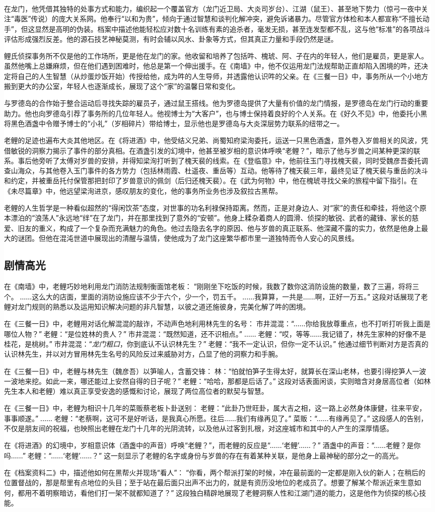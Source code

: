 在龙门，他凭借其独特的处事方式和能力，编织起一个覆盖官方（龙门近卫局、大炎司岁台）、江湖（鼠王）、甚至地下势力（惊弓一夜中关注“毒医”传说）的庞大关系网。他奉行“以和为贵”，倾向于通过智慧和谈判化解冲突，避免诉诸暴力。尽管官方体检和本人都宣称“不擅长动手”，但这显然是高明的伪装。档案中描述他能轻松应对数十名训练有素的追杀者，毫发无损，甚至连发型都不乱，这与他“标准”的各项战斗评估形成强烈反差。他的源石技艺神秘莫测，有时会辅以风水、卦象等方式，但其真正力量和手段仍然是谜。

鲤氏侦探事务所不仅是他的工作场所，更是他在龙门的家。他收留和培养了包括吽、槐琥、阿、孑在内的年轻人，他们是雇员，更是家人。虽然他嘴上总嫌麻烦，但在他们遇到困难时，他总是第一个伸出援手。在《南墙》中，他不仅运用龙门法规帮助正直却陷入困境的吽，还决定将自己的人生智慧（从炒蛋炒饭开始）传授给他，成为吽的人生导师，并透露他认识吽的父亲。在《三餐一日》中，事务所从一个小地方搬到更大的办公室，年轻人也逐渐成长，展现了这个“家”的温馨日常和变化。

与罗德岛的合作始于整合运动后寻找失踪的雇员孑，通过鼠王搭线。他为罗德岛提供了大量有价值的龙门情报，是罗德岛在龙门行动的重要助力。他也向罗德岛引荐了事务所的几位年轻人。他视博士为“大客户”，也与博士保持着良好的个人关系。在《好久不见》中，他委托小黑将黑色酒盏中令赠予博士的“小礼”（岁相碎片）带给博士，显示他也是罗德岛与大炎深层势力联系的纽带之一。

老鲤的足迹也遍布大炎其他地区。在《将进酒》中，他受结义兄弟、尚蜀知府梁洵委托，运送一只黑色酒盏，意外卷入岁兽相关的风波，凭借敏锐的洞察力揭示了事件的部分真相。在酒盏引发的幻境中，他甚至被岁相的意识体呼唤“老鲤？”，暗示了他与岁兽之间某种更深的联系。事后他旁听了太傅对岁兽的安排，并得知梁洵打听到了槐天裴的线索。在《登临意》中，他前往玉门寻找槐天裴，同时受魏彦吾委托调查山海众，与其他卷入玉门事件的各方势力（包括林雨霞、杜遥夜、重岳等）互动。他等待了槐天裴三年，最终见证了槐天裴与重岳的决斗和约定，并被重岳托付保管那把封印了岁兽意识的佩剑（后归还槐天裴）。在《武为何物》中，他在槐琥寻找父亲的旅程中留下指引。在《未尽篇章》中，他远望梁洵进京，感叹朋友的变化，他的事务所业务也涉及叙拉古黑帮。

老鲤的人生哲学是一种看似超然的“得闲饮茶”态度，对世事的功名利禄保持距离。然而，正是对身边人、对“家”的责任和牵挂，将他这个原本漂泊的“浪荡人”永远地“绊”在了龙门，并在那里找到了意外的“安顿”。他身上糅杂着商人的圆滑、侦探的敏锐、武者的藏锋、家长的慈爱、旧友的重义，构成了一个复杂而充满魅力的角色。他过去隐去名字的原因、他与岁兽的真正联系、他深藏不露的实力，依然是他身上最大的谜团。但他在混沌世道中展现出的清醒与温情，使他成为了龙门这座繁华都市里一道独特而令人安心的风景线。
## 剧情高光
在《南墙》中，老鲤巧妙地利用龙门消防法规制衡面馆老板：
“刚刚坐下吃饭的时候，我数了数你这消防设施的数量，数了三遍，将将三个。
......这么大的店面，里面的消防设施应该不少于六个，少一个，罚五千。
......我算算，一共是......啊，正好一万五。”
这段对话展现了老鲤对龙门规则的熟悉以及运用知识解决问题的非凡智慧，以彼之道还施彼身，完美化解了吽的困境。

在《三餐一日》中，老鲤用对话化解混混的敲诈，不动声色地利用林先生的名号：
市井混混：“......你给我放尊重点，也不打听打听我上面是哪位人物？”
老鲤：“是位姓林的贵人？”
市井混混：“既然知道，还不识相点。”
......
老鲤：“哎，等等......我记错了，林先生家种的好像不是桂花，是桃树。”
市井混混：“*龙门粗口*，你到底认不认识林先生？”
老鲤：“我不一定认识，但你一定不认识。”
他通过细节判断对方是否真的认识林先生，并以对方冒用林先生名号的风险反过来威胁对方，凸显了他的洞察力和手腕。

在《三餐一日》中，老鲤与林先生（魏彦吾）以笋喻人，含蓄交锋：
林：“怕就怕笋子生得太好，就算长在深山老林，也要引得挖笋人一波一波地来挖。如此一来，哪还能过上安然自得的日子呢？”
老鲤：“哈哈，那都是后话了。”
这段对话表面闲谈，实则暗含对身居高位者（如林先生本人和老鲤）难以真正享受安逸的感慨和讨论，展现了两位高位者的默契与智慧。

在《三餐一日》中，老鲤为相识十几年的菜贩蔡老板卜卦送别：
老鲤：“此卦乃世旺卦，属大吉之相，这一路上必然身体康健，往来平安，事事顺遂。”
......
老鲤：“老蔡啊，这可不是好听话，是我真心所愿。往后......我们有缘再见了。”
菜贩：“......有缘再见了。”
这段感人的告别，不仅是朋友间的祝福，也映照出老鲤在龙门十几年的光阴流转，以及他从过客到扎根，对这座城市和其中的人产生的深厚情感。

在《将进酒》的幻境中，岁相意识体（酒盏中的声音）呼唤“老鲤？”，而老鲤的反应是“......‘老鲤’......？”
酒盏中的声音：“......老鲤？是你吗......”
老鲤：“......‘老鲤’......？”
这一刻显示了老鲤的名字或身份与岁兽的存在有着某种关联，是他身上最神秘的部分之一的高光。

在《档案资料二》中，描述他如何在黑帮火并现场“看人”：
“你看，两个帮派打架的时候，冲在最前面的一定都是刚入伙的新人；在稍后的位置督战的，那是帮里有点地位的头目；至于站在最后面只出声不出力的，就是有资历没地位的老成员了。想要了解某个帮派近来生意如何，都用不着明察暗访，看他们打一架不就都知道了？”
这段独白精辟地展现了老鲤洞察人性和江湖门道的能力，这是他作为侦探的核心技能。
